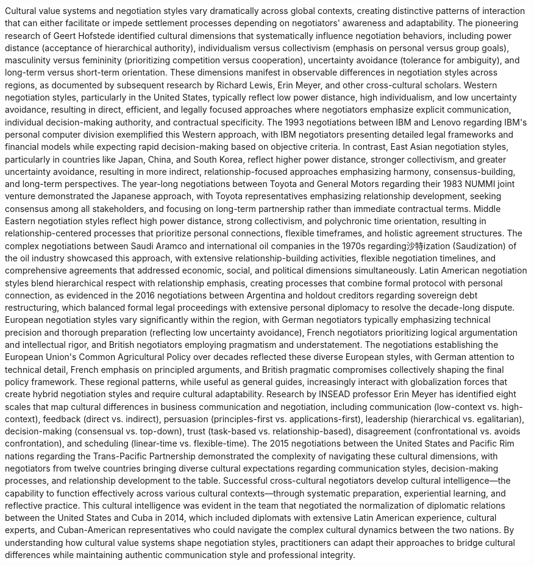 Cultural value systems and negotiation styles vary dramatically across global contexts, creating distinctive patterns of interaction that can either facilitate or impede settlement processes depending on negotiators' awareness and adaptability. The pioneering research of Geert Hofstede identified cultural dimensions that systematically influence negotiation behaviors, including power distance (acceptance of hierarchical authority), individualism versus collectivism (emphasis on personal versus group goals), masculinity versus femininity (prioritizing competition versus cooperation), uncertainty avoidance (tolerance for ambiguity), and long-term versus short-term orientation. These dimensions manifest in observable differences in negotiation styles across regions, as documented by subsequent research by Richard Lewis, Erin Meyer, and other cross-cultural scholars. Western negotiation styles, particularly in the United States, typically reflect low power distance, high individualism, and low uncertainty avoidance, resulting in direct, efficient, and legally focused approaches where negotiators emphasize explicit communication, individual decision-making authority, and contractual specificity. The 1993 negotiations between IBM and Lenovo regarding IBM's personal computer division exemplified this Western approach, with IBM negotiators presenting detailed legal frameworks and financial models while expecting rapid decision-making based on objective criteria. In contrast, East Asian negotiation styles, particularly in countries like Japan, China, and South Korea, reflect higher power distance, stronger collectivism, and greater uncertainty avoidance, resulting in more indirect, relationship-focused approaches emphasizing harmony, consensus-building, and long-term perspectives. The year-long negotiations between Toyota and General Motors regarding their 1983 NUMMI joint venture demonstrated the Japanese approach, with Toyota representatives emphasizing relationship development, seeking consensus among all stakeholders, and focusing on long-term partnership rather than immediate contractual terms. Middle Eastern negotiation styles reflect high power distance, strong collectivism, and polychronic time orientation, resulting in relationship-centered processes that prioritize personal connections, flexible timeframes, and holistic agreement structures. The complex negotiations between Saudi Aramco and international oil companies in the 1970s regarding沙特ization (Saudization) of the oil industry showcased this approach, with extensive relationship-building activities, flexible negotiation timelines, and comprehensive agreements that addressed economic, social, and political dimensions simultaneously. Latin American negotiation styles blend hierarchical respect with relationship emphasis, creating processes that combine formal protocol with personal connection, as evidenced in the 2016 negotiations between Argentina and holdout creditors regarding sovereign debt restructuring, which balanced formal legal proceedings with extensive personal diplomacy to resolve the decade-long dispute. European negotiation styles vary significantly within the region, with German negotiators typically emphasizing technical precision and thorough preparation (reflecting low uncertainty avoidance), French negotiators prioritizing logical argumentation and intellectual rigor, and British negotiators employing pragmatism and understatement. The negotiations establishing the European Union's Common Agricultural Policy over decades reflected these diverse European styles, with German attention to technical detail, French emphasis on principled arguments, and British pragmatic compromises collectively shaping the final policy framework. These regional patterns, while useful as general guides, increasingly interact with globalization forces that create hybrid negotiation styles and require cultural adaptability. Research by INSEAD professor Erin Meyer has identified eight scales that map cultural differences in business communication and negotiation, including communication (low-context vs. high-context), feedback (direct vs. indirect), persuasion (principles-first vs. applications-first), leadership (hierarchical vs. egalitarian), decision-making (consensual vs. top-down), trust (task-based vs. relationship-based), disagreement (confrontational vs. avoids confrontation), and scheduling (linear-time vs. flexible-time). The 2015 negotiations between the United States and Pacific Rim nations regarding the Trans-Pacific Partnership demonstrated the complexity of navigating these cultural dimensions, with negotiators from twelve countries bringing diverse cultural expectations regarding communication styles, decision-making processes, and relationship development to the table. Successful cross-cultural negotiators develop cultural intelligence—the capability to function effectively across various cultural contexts—through systematic preparation, experiential learning, and reflective practice. This cultural intelligence was evident in the team that negotiated the normalization of diplomatic relations between the United States and Cuba in 2014, which included diplomats with extensive Latin American experience, cultural experts, and Cuban-American representatives who could navigate the complex cultural dynamics between the two nations. By understanding how cultural value systems shape negotiation styles, practitioners can adapt their approaches to bridge cultural differences while maintaining authentic communication style and professional integrity.
